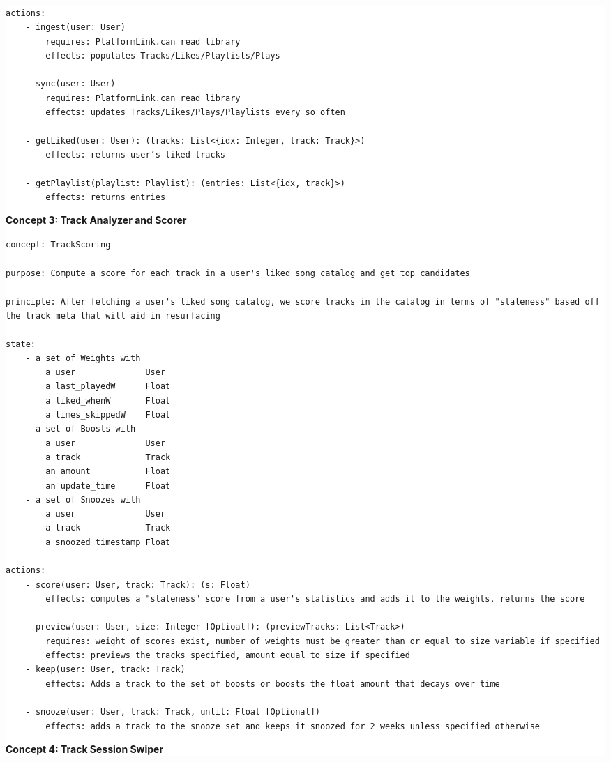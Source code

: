    actions:
        - ingest(user: User)
            requires: PlatformLink.can read library
            effects: populates Tracks/Likes/Playlists/Plays

        - sync(user: User)
            requires: PlatformLink.can read library
            effects: updates Tracks/Likes/Plays/Playlists every so often

        - getLiked(user: User): (tracks: List<{idx: Integer, track: Track}>)
            effects: returns user’s liked tracks

        - getPlaylist(playlist: Playlist): (entries: List<{idx, track}>)
            effects: returns entries

**Concept 3: Track Analyzer and Scorer**

    concept: TrackScoring

    purpose: Compute a score for each track in a user's liked song catalog and get top candidates

    principle: After fetching a user's liked song catalog, we score tracks in the catalog in terms of "staleness" based off the track meta that will aid in resurfacing

    state:
        - a set of Weights with
            a user              User
            a last_playedW      Float
            a liked_whenW       Float
            a times_skippedW    Float
        - a set of Boosts with
            a user              User
            a track             Track
            an amount           Float
            an update_time      Float
        - a set of Snoozes with
            a user              User
            a track             Track
            a snoozed_timestamp Float
        
    actions:  
        - score(user: User, track: Track): (s: Float)
            effects: computes a "staleness" score from a user's statistics and adds it to the weights, returns the score

        - preview(user: User, size: Integer [Optioal]): (previewTracks: List<Track>)
            requires: weight of scores exist, number of weights must be greater than or equal to size variable if specified
            effects: previews the tracks specified, amount equal to size if specified
        - keep(user: User, track: Track)
            effects: Adds a track to the set of boosts or boosts the float amount that decays over time

        - snooze(user: User, track: Track, until: Float [Optional])
            effects: adds a track to the snooze set and keeps it snoozed for 2 weeks unless specified otherwise

**Concept 4: Track Session Swiper**
